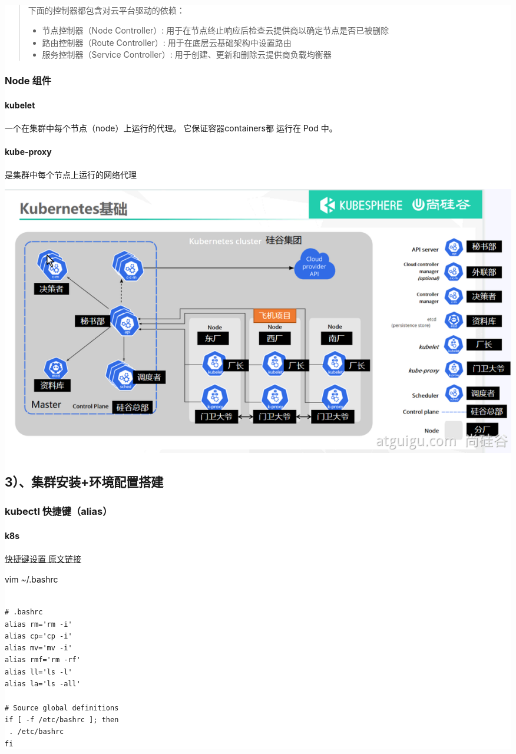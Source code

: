 > 下面的控制器都包含对云平台驱动的依赖：
>
> - 节点控制器（Node Controller）: 用于在节点终止响应后检查云提供商以确定节点是否已被删除
> - 路由控制器（Route Controller）: 用于在底层云基础架构中设置路由
> - 服务控制器（Service Controller）: 用于创建、更新和删除云提供商负载均衡器

### Node 组件

#### kubelet

一个在集群中每个节点（node）上运行的代理。 它保证容器containers都 运行在 Pod 中。

#### kube-proxy

是集群中每个节点上运行的网络代理

![](./basis.assets/true-1626605698082-bf4351dd-6751-44b7-aaf7-7608c847ea42.png)

## 3）、集群安装+环境配置搭建

### kubectl 快捷键（alias）

#### k8s<a name="k8s-alias"></a>

[快捷键设置 原文链接](https://blog.csdn.net/qq_42476834/article/details/117373828)

vim ~/.bashrc

```shell

# .bashrc
alias rm='rm -i'
alias cp='cp -i'
alias mv='mv -i'
alias rmf='rm -rf'
alias ll='ls -l'
alias la='ls -all'

# Source global definitions
if [ -f /etc/bashrc ]; then
 . /etc/bashrc
fi

```
